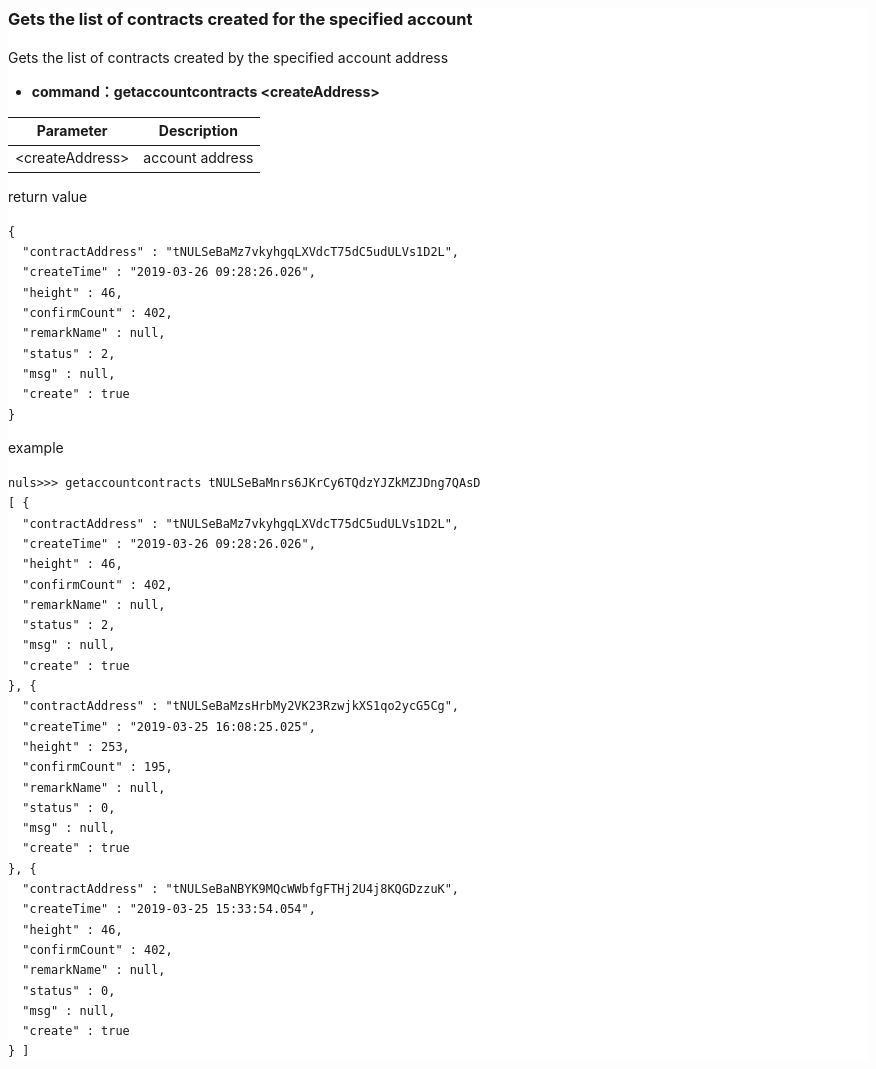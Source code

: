 ```
```


### Gets the list of contracts created for the specified account

Gets the list of contracts created by the specified account address

- **command：getaccountcontracts &lt;createAddress>**

| Parameter | Description |
| -------------- | ------------ |
|&lt;createAddress>|account address|

return value

```
{
  "contractAddress" : "tNULSeBaMz7vkyhgqLXVdcT75dC5udULVs1D2L",
  "createTime" : "2019-03-26 09:28:26.026",
  "height" : 46,
  "confirmCount" : 402,
  "remarkName" : null,
  "status" : 2,
  "msg" : null,
  "create" : true
}
```
example

```
nuls>>> getaccountcontracts tNULSeBaMnrs6JKrCy6TQdzYJZkMZJDng7QAsD
[ {
  "contractAddress" : "tNULSeBaMz7vkyhgqLXVdcT75dC5udULVs1D2L",
  "createTime" : "2019-03-26 09:28:26.026",
  "height" : 46,
  "confirmCount" : 402,
  "remarkName" : null,
  "status" : 2,
  "msg" : null,
  "create" : true
}, {
  "contractAddress" : "tNULSeBaMzsHrbMy2VK23RzwjkXS1qo2ycG5Cg",
  "createTime" : "2019-03-25 16:08:25.025",
  "height" : 253,
  "confirmCount" : 195,
  "remarkName" : null,
  "status" : 0,
  "msg" : null,
  "create" : true
}, {
  "contractAddress" : "tNULSeBaNBYK9MQcWWbfgFTHj2U4j8KQGDzzuK",
  "createTime" : "2019-03-25 15:33:54.054",
  "height" : 46,
  "confirmCount" : 402,
  "remarkName" : null,
  "status" : 0,
  "msg" : null,
  "create" : true
} ]
```
